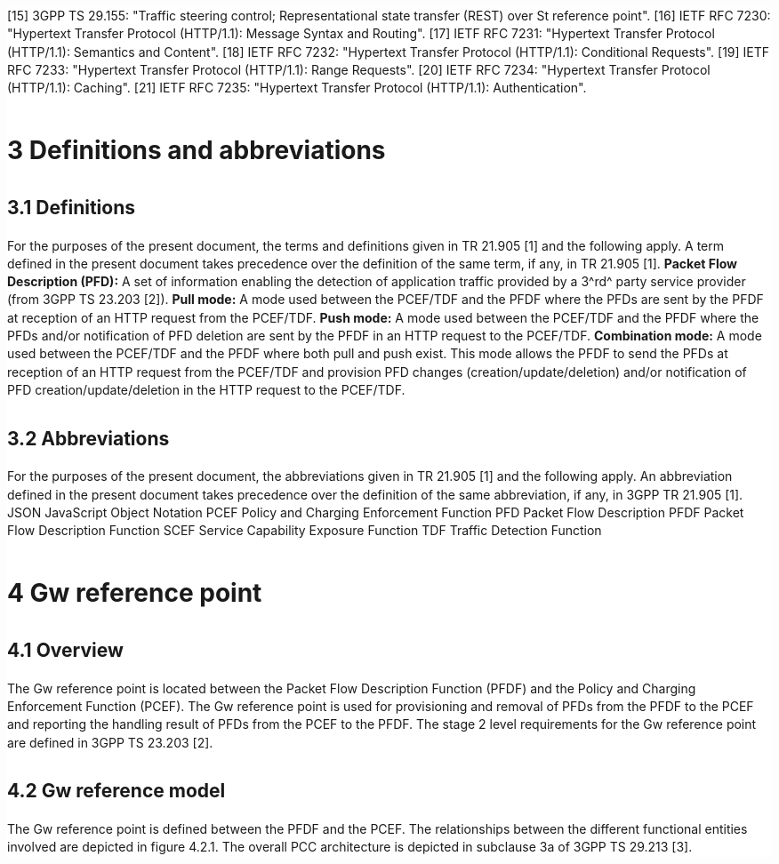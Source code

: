 [15] 3GPP TS 29.155: \"Traffic steering control; Representational state
transfer (REST) over St reference point\".
[16] IETF RFC 7230: \"Hypertext Transfer Protocol (HTTP/1.1): Message Syntax
and Routing\".
[17] IETF RFC 7231: \"Hypertext Transfer Protocol (HTTP/1.1): Semantics and
Content\".
[18] IETF RFC 7232: \"Hypertext Transfer Protocol (HTTP/1.1): Conditional
Requests\".
[19] IETF RFC 7233: \"Hypertext Transfer Protocol (HTTP/1.1): Range
Requests\".
[20] IETF RFC 7234: \"Hypertext Transfer Protocol (HTTP/1.1): Caching\".
[21] IETF RFC 7235: \"Hypertext Transfer Protocol (HTTP/1.1):
Authentication\".
# 3 Definitions and abbreviations
## 3.1 Definitions
For the purposes of the present document, the terms and definitions given in
TR 21.905 [1] and the following apply. A term defined in the present document
takes precedence over the definition of the same term, if any, in TR 21.905
[1].
**Packet Flow Description (PFD):** A set of information enabling the detection
of application traffic provided by a 3^rd^ party service provider (from 3GPP
TS 23.203 [2]).
**Pull mode:** A mode used between the PCEF/TDF and the PFDF where the PFDs
are sent by the PFDF at reception of an HTTP request from the PCEF/TDF.
**Push mode:** A mode used between the PCEF/TDF and the PFDF where the PFDs
and/or notification of PFD deletion are sent by the PFDF in an HTTP request to
the PCEF/TDF.
**Combination mode:** A mode used between the PCEF/TDF and the PFDF where both
pull and push exist. This mode allows the PFDF to send the PFDs at reception
of an HTTP request from the PCEF/TDF and provision PFD changes
(creation/update/deletion) and/or notification of PFD creation/update/deletion
in the HTTP request to the PCEF/TDF.
## 3.2 Abbreviations
For the purposes of the present document, the abbreviations given in TR 21.905
[1] and the following apply. An abbreviation defined in the present document
takes precedence over the definition of the same abbreviation, if any, in 3GPP
TR 21.905 [1].
JSON JavaScript Object Notation
PCEF Policy and Charging Enforcement Function
PFD Packet Flow Description
PFDF Packet Flow Description Function
SCEF Service Capability Exposure Function
TDF Traffic Detection Function
# 4 Gw reference point
## 4.1 Overview
The Gw reference point is located between the Packet Flow Description Function
(PFDF) and the Policy and Charging Enforcement Function (PCEF). The Gw
reference point is used for provisioning and removal of PFDs from the PFDF to
the PCEF and reporting the handling result of PFDs from the PCEF to the PFDF.
The stage 2 level requirements for the Gw reference point are defined in 3GPP
TS 23.203 [2].
## 4.2 Gw reference model
The Gw reference point is defined between the PFDF and the PCEF. The
relationships between the different functional entities involved are depicted
in figure 4.2.1. The overall PCC architecture is depicted in subclause 3a of
3GPP TS 29.213 [3].